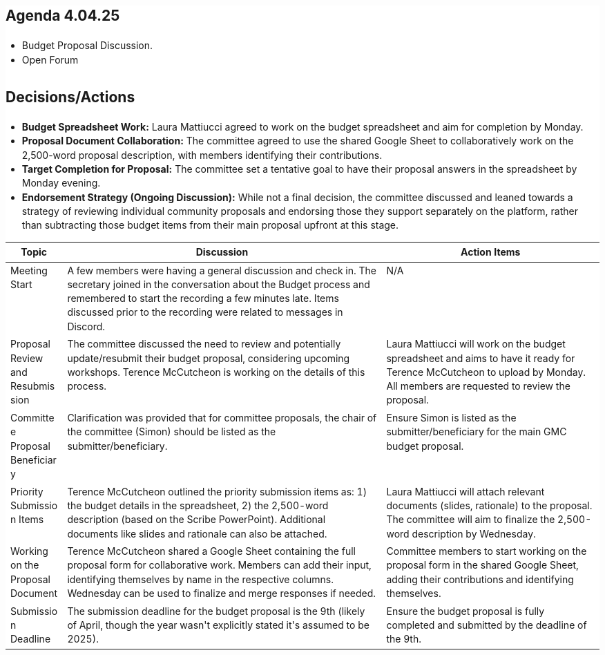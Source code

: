 ## Agenda 4.04.25

* Budget Proposal Discussion.&#x20;
* Open Forum

## Decisions/Actions

* **Budget Spreadsheet Work:** Laura Mattiucci agreed to work on the budget spreadsheet and aim for completion by Monday.
* **Proposal Document Collaboration:** The committee agreed to use the shared Google Sheet to collaboratively work on the 2,500-word proposal description, with members identifying their contributions.
* **Target Completion for Proposal:** The committee set a tentative goal to have their proposal answers in the spreadsheet by Monday evening.
* **Endorsement Strategy (Ongoing Discussion):** While not a final decision, the committee discussed and leaned towards a strategy of reviewing individual community proposals and endorsing those they support separately on the platform, rather than subtracting those budget items from their main proposal upfront at this stage.&#x20;

| Topic                                             | Discussion                                                                                                                                                                                                                                                                                                                                   | Action Items                                                                                                                                                                                                                      |
| ------------------------------------------------- | -------------------------------------------------------------------------------------------------------------------------------------------------------------------------------------------------------------------------------------------------------------------------------------------------------------------------------------------- | --------------------------------------------------------------------------------------------------------------------------------------------------------------------------------------------------------------------------------- |
| Meeting Start                                     | A few members were having a general discussion and check in. The secretary joined in the conversation about the Budget process and remembered to start the recording a few minutes late. Items discussed prior to the recording were related to messages in Discord.                                                                         | N/A                                                                                                                                                                                                                               |
| Proposal Review and Resubmission                  | The committee discussed the need to review and potentially update/resubmit their budget proposal, considering upcoming workshops. Terence McCutcheon is working on the details of this process.                                                                                                                                              | Laura Mattiucci will work on the budget spreadsheet and aims to have it ready for Terence McCutcheon to upload by Monday. All members are requested to review the proposal.                                                       |
| Committee Proposal Beneficiary                    | Clarification was provided that for committee proposals, the chair of the committee (Simon) should be listed as the submitter/beneficiary.                                                                                                                                                                                                   | Ensure Simon is listed as the submitter/beneficiary for the main GMC budget proposal.                                                                                                                                             |
| Priority Submission Items                         | Terence McCutcheon outlined the priority submission items as: 1) the budget details in the spreadsheet, 2) the 2,500-word description (based on the Scribe PowerPoint). Additional documents like slides and rationale can also be attached.                                                                                                 | Laura Mattiucci will attach relevant documents (slides, rationale) to the proposal. The committee will aim to finalize the 2,500-word description by Wednesday.                                                                   |
| Working on the Proposal Document                  | Terence McCutcheon shared a Google Sheet containing the full proposal form for collaborative work. Members can add their input, identifying themselves by name in the respective columns. Wednesday can be used to finalize and merge responses if needed.                                                                                   | Committee members to start working on the proposal form in the shared Google Sheet, adding their contributions and identifying themselves.                                                                                        |
| Submission Deadline                               | The submission deadline for the budget proposal is the 9th (likely of April, though the year wasn't explicitly stated it's assumed to be 2025).                                                                                                                                                                                              | Ensure the budget proposal is fully completed and submitted by the deadline of the 9th.                                                                                                                                           |